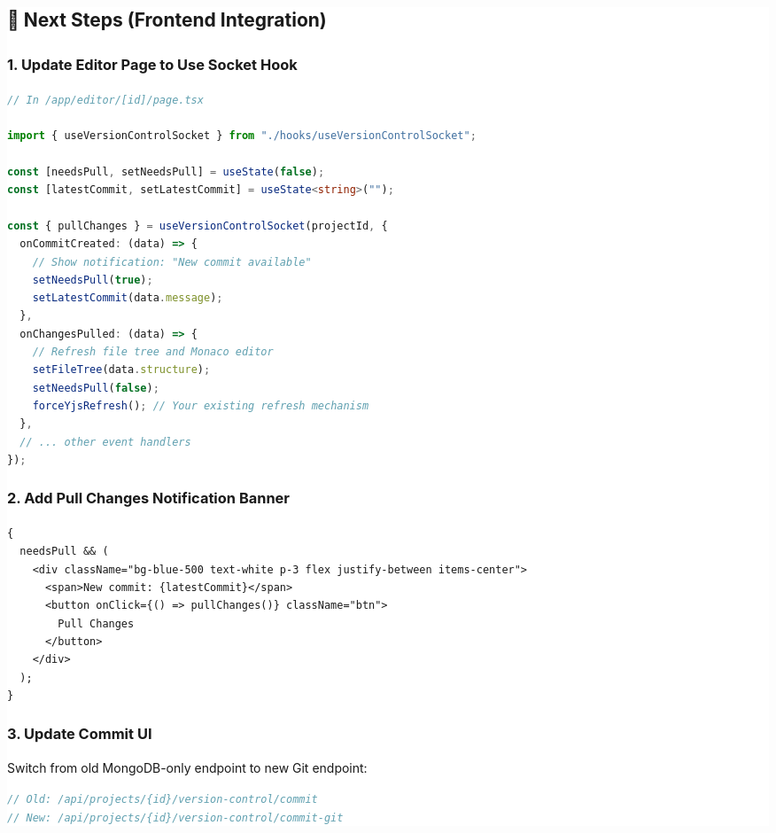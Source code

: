 
## 🎯 Next Steps (Frontend Integration)

### 1. **Update Editor Page to Use Socket Hook**

```typescript
// In /app/editor/[id]/page.tsx

import { useVersionControlSocket } from "./hooks/useVersionControlSocket";

const [needsPull, setNeedsPull] = useState(false);
const [latestCommit, setLatestCommit] = useState<string>("");

const { pullChanges } = useVersionControlSocket(projectId, {
  onCommitCreated: (data) => {
    // Show notification: "New commit available"
    setNeedsPull(true);
    setLatestCommit(data.message);
  },
  onChangesPulled: (data) => {
    // Refresh file tree and Monaco editor
    setFileTree(data.structure);
    setNeedsPull(false);
    forceYjsRefresh(); // Your existing refresh mechanism
  },
  // ... other event handlers
});
```

### 2. **Add Pull Changes Notification Banner**

```tsx
{
  needsPull && (
    <div className="bg-blue-500 text-white p-3 flex justify-between items-center">
      <span>New commit: {latestCommit}</span>
      <button onClick={() => pullChanges()} className="btn">
        Pull Changes
      </button>
    </div>
  );
}
```

### 3. **Update Commit UI**

Switch from old MongoDB-only endpoint to new Git endpoint:

```typescript
// Old: /api/projects/{id}/version-control/commit
// New: /api/projects/{id}/version-control/commit-git
```
